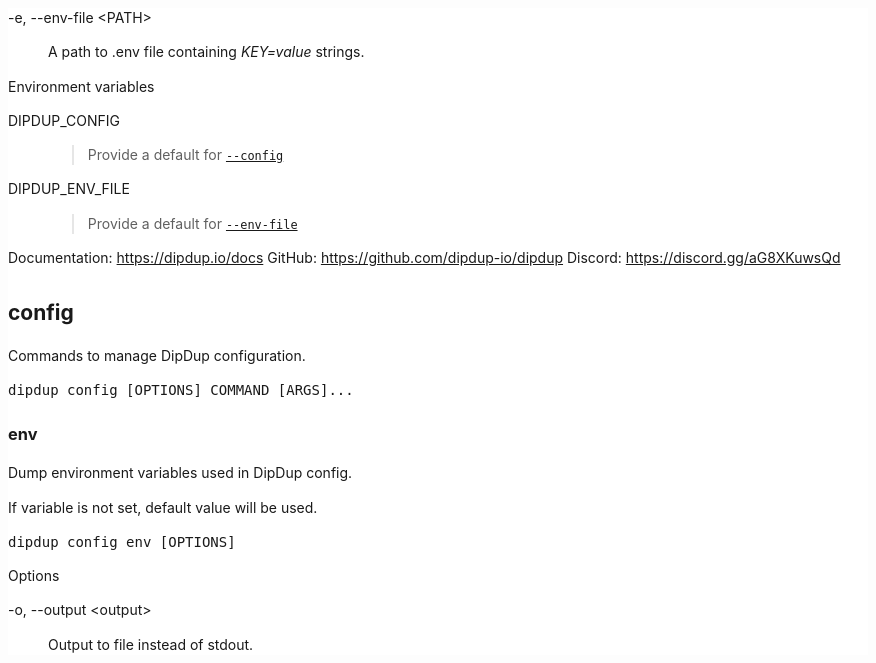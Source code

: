 <dl class="std option">
<dt class="sig sig-object std" id="cmdoption-dipdup-e">
<span id="cmdoption-dipdup-env-file"></span><span class="sig-name descname"><span class="pre">-e</span></span><span class="sig-prename descclassname"></span><span class="sig-prename descclassname"><span class="pre">,</span> </span><span class="sig-name descname"><span class="pre">--env-file</span></span><span class="sig-prename descclassname"> <span class="pre">&lt;PATH&gt;</span></span></dt>
<dd><p>A path to .env file containing <cite>KEY=value</cite> strings.</p>
</dd></dl>

<p class="rubric">Environment variables</p>
<dl class="std envvar" id="dipdup-config-dipdup-config">
<dt class="sig sig-object std">
<span class="sig-name descname"><span class="pre">DIPDUP_CONFIG</span></span></dt>
<dd><blockquote>
<div><p>Provide a default for <a class="reference internal" href="#cmdoption-dipdup-c"><code class="xref std std-option docutils literal notranslate"><span class="pre">--config</span></code></a></p>
</div></blockquote>
</dd></dl>

<dl class="std envvar" id="dipdup-env-file-dipdup-env-file">
<dt class="sig sig-object std">
<span class="sig-name descname"><span class="pre">DIPDUP_ENV_FILE</span></span></dt>
<dd><blockquote>
<div><p>Provide a default for <a class="reference internal" href="#cmdoption-dipdup-e"><code class="xref std std-option docutils literal notranslate"><span class="pre">--env-file</span></code></a></p>
</div></blockquote>
</dd></dl>

<p>Documentation:         <a class="reference external" href="https://dipdup.io/docs">https://dipdup.io/docs</a>
GitHub:                <a class="reference external" href="https://github.com/dipdup-io/dipdup">https://github.com/dipdup-io/dipdup</a>
Discord:               <a class="reference external" href="https://discord.gg/aG8XKuwsQd">https://discord.gg/aG8XKuwsQd</a></p>


## config

<p>Commands to manage DipDup configuration.</p>
<div class="highlight-shell notranslate"><div class="highlight"><pre><span></span>dipdup<span class="w"> </span>config<span class="w"> </span><span class="o">[</span>OPTIONS<span class="o">]</span><span class="w"> </span>COMMAND<span class="w"> </span><span class="o">[</span>ARGS<span class="o">]</span>...
</pre></div>
</div>


### env

<p>Dump environment variables used in DipDup config.</p>
<p>If variable is not set, default value will be used.</p>
<div class="highlight-shell notranslate"><div class="highlight"><pre><span></span>dipdup<span class="w"> </span>config<span class="w"> </span>env<span class="w"> </span><span class="o">[</span>OPTIONS<span class="o">]</span>
</pre></div>
</div>
<p class="rubric">Options</p>
<dl class="std option">
<dt class="sig sig-object std" id="cmdoption-dipdup-config-env-o">
<span id="cmdoption-dipdup-config-env-output"></span><span class="sig-name descname"><span class="pre">-o</span></span><span class="sig-prename descclassname"></span><span class="sig-prename descclassname"><span class="pre">,</span> </span><span class="sig-name descname"><span class="pre">--output</span></span><span class="sig-prename descclassname"> <span class="pre">&lt;output&gt;</span></span></dt>
<dd><p>Output to file instead of stdout.</p>